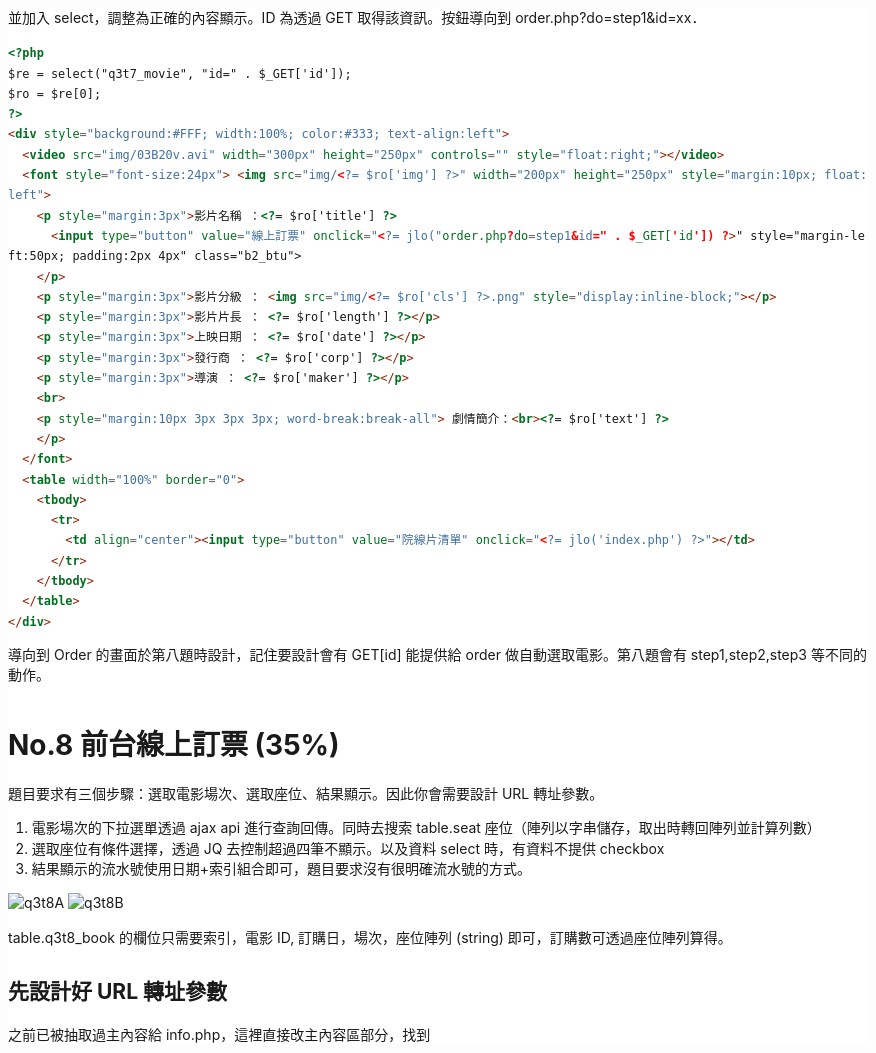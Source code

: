 並加入 select，調整為正確的內容顯示。ID 為透過 GET 取得該資訊。按鈕導向到 order.php?do=step1&id=xx．

```html info.php
<?php
$re = select("q3t7_movie", "id=" . $_GET['id']);
$ro = $re[0];
?>
<div style="background:#FFF; width:100%; color:#333; text-align:left">
  <video src="img/03B20v.avi" width="300px" height="250px" controls="" style="float:right;"></video>
  <font style="font-size:24px"> <img src="img/<?= $ro['img'] ?>" width="200px" height="250px" style="margin:10px; float:left">
    <p style="margin:3px">影片名稱 ：<?= $ro['title'] ?>
      <input type="button" value="線上訂票" onclick="<?= jlo("order.php?do=step1&id=" . $_GET['id']) ?>" style="margin-left:50px; padding:2px 4px" class="b2_btu">
    </p>
    <p style="margin:3px">影片分級 ： <img src="img/<?= $ro['cls'] ?>.png" style="display:inline-block;"></p>
    <p style="margin:3px">影片片長 ： <?= $ro['length'] ?></p>
    <p style="margin:3px">上映日期 ： <?= $ro['date'] ?></p>
    <p style="margin:3px">發行商 ： <?= $ro['corp'] ?></p>
    <p style="margin:3px">導演 ： <?= $ro['maker'] ?></p>
    <br>
    <p style="margin:10px 3px 3px 3px; word-break:break-all"> 劇情簡介：<br><?= $ro['text'] ?>
    </p>
  </font>
  <table width="100%" border="0">
    <tbody>
      <tr>
        <td align="center"><input type="button" value="院線片清單" onclick="<?= jlo('index.php') ?>"></td>
      </tr>
    </tbody>
  </table>
</div>
```

導向到 Order 的畫面於第八題時設計，記住要設計會有 GET[id] 能提供給 order 做自動選取電影。第八題會有 step1,step2,step3 等不同的動作。

# No.8 前台線上訂票 (35%)
題目要求有三個步驟：選取電影場次、選取座位、結果顯示。因此你會需要設計 URL 轉址參數。

1. 電影場次的下拉選單透過 ajax api 進行查詢回傳。同時去搜索 table.seat 座位（陣列以字串儲存，取出時轉回陣列並計算列數）
2. 選取座位有條件選擇，透過 JQ 去控制超過四筆不顯示。以及資料 select 時，有資料不提供 checkbox
3. 結果顯示的流水號使用日期+索引組合即可，題目要求沒有很明確流水號的方式。

![q3t8A](https://i.imgur.com/kJp2QZC.png)
![q3t8B](https://i.imgur.com/dUZ9hVx.png)

table.q3t8_book 的欄位只需要索引，電影 ID, 訂購日，場次，座位陣列 (string) 即可，訂購數可透過座位陣列算得。

## 先設計好 URL 轉址參數
之前已被抽取過主內容給 info.php，這裡直接改主內容區部分，找到
